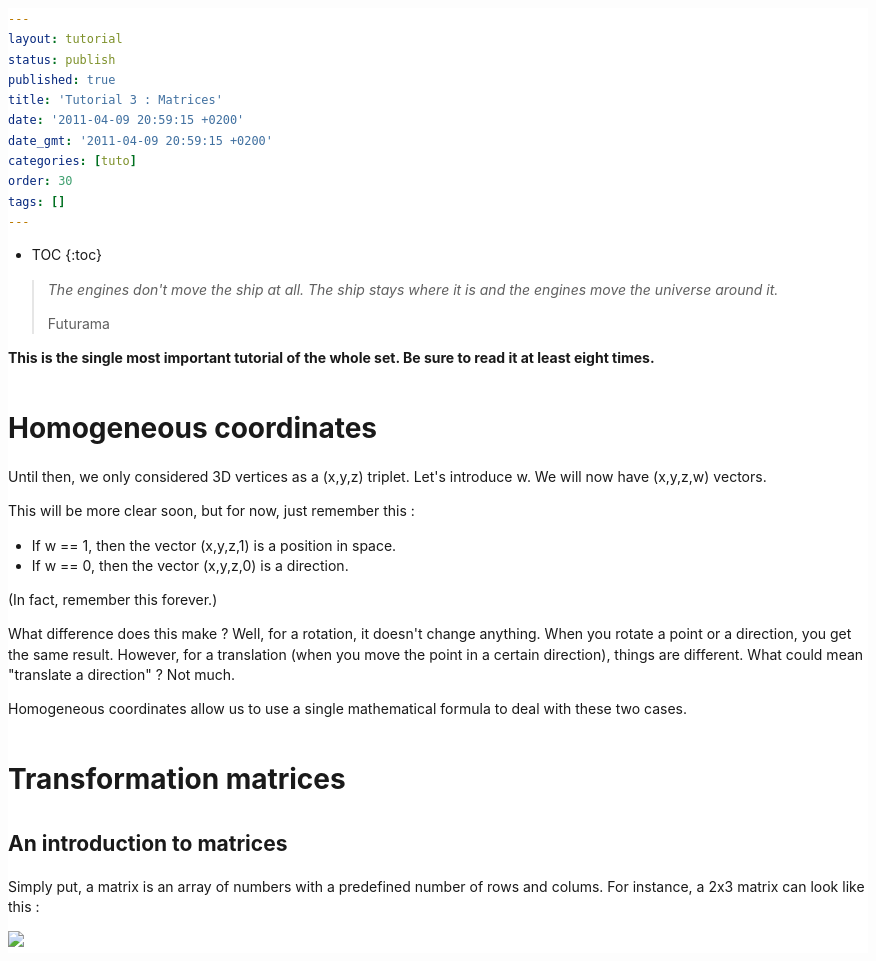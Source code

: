 ```yaml
---
layout: tutorial
status: publish
published: true
title: 'Tutorial 3 : Matrices'
date: '2011-04-09 20:59:15 +0200'
date_gmt: '2011-04-09 20:59:15 +0200'
categories: [tuto]
order: 30
tags: []
---
```


* TOC
{:toc}

> _The engines don't move the ship at all. The ship stays where it is and the engines move the universe around it._
> 
> Futurama

**This is the single most important tutorial of the whole set. Be sure to read it at least eight times.**

# Homogeneous coordinates

Until then, we only considered 3D vertices as a (x,y,z) triplet. Let's introduce w. We will now have (x,y,z,w) vectors.

This will be more clear soon, but for now, just remember this :

- If w == 1, then the vector (x,y,z,1) is a position in space.
- If w == 0, then the vector (x,y,z,0) is a direction.

(In fact, remember this forever.)

What difference does this make ? Well, for a rotation, it doesn't change anything. When you rotate a point or a direction, you get the same result. However, for a translation (when you move the point in a certain direction), things are different. What could mean "translate a direction" ? Not much.

Homogeneous coordinates allow us to use a single mathematical formula to deal with these two cases.

# Transformation matrices


## An introduction to matrices

Simply put, a matrix is an array of numbers with a predefined number of rows and colums. For instance, a 2x3 matrix can look like this :

![]({{site.baseurl}}/assets/images/tuto-3-matrix/2X3.png)


[^projection]: [...]luckily for us, a 4x4 matrix can represent this projection : Actually, this is not correct. A perspective transformation is not affine, and as such, can't be represented entirely by a matrix. After beeing multiplied by the ProjectionMatrix, homogeneous coordinates are divided by their own W component. This W component happens to be -Z (because the projection matrix has been crafted this way). This way, points that are far away from the origin are divided by a big Z; their X and Y coordinates become smaller; points become more close to each other, objects seem smaller; and this is what gives the perspective. This transformation is done in hardware, and is not visible in the shader.